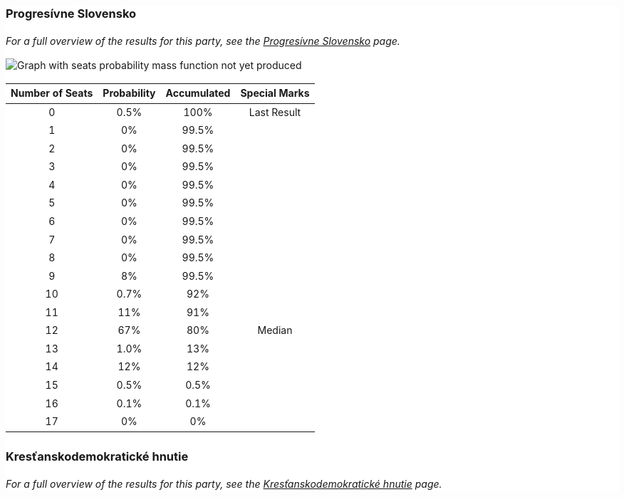 ### Progresívne Slovensko

*For a full overview of the results for this party, see the [Progresívne Slovensko](party-progresívneslovensko.html) page.*

![Graph with seats probability mass function not yet produced](2020-05-21-FOCUS-seats-pmf-progresívneslovensko.png "Seats Probability Mass Function")

| Number of Seats | Probability | Accumulated | Special Marks |
|:---------------:|:-----------:|:-----------:|:-------------:|
| 0 | 0.5% | 100% | Last Result |
| 1 | 0% | 99.5% |  |
| 2 | 0% | 99.5% |  |
| 3 | 0% | 99.5% |  |
| 4 | 0% | 99.5% |  |
| 5 | 0% | 99.5% |  |
| 6 | 0% | 99.5% |  |
| 7 | 0% | 99.5% |  |
| 8 | 0% | 99.5% |  |
| 9 | 8% | 99.5% |  |
| 10 | 0.7% | 92% |  |
| 11 | 11% | 91% |  |
| 12 | 67% | 80% | Median |
| 13 | 1.0% | 13% |  |
| 14 | 12% | 12% |  |
| 15 | 0.5% | 0.5% |  |
| 16 | 0.1% | 0.1% |  |
| 17 | 0% | 0% |  |

### Kresťanskodemokratické hnutie

*For a full overview of the results for this party, see the [Kresťanskodemokratické hnutie](party-kresťanskodemokratickéhnutie.html) page.*
